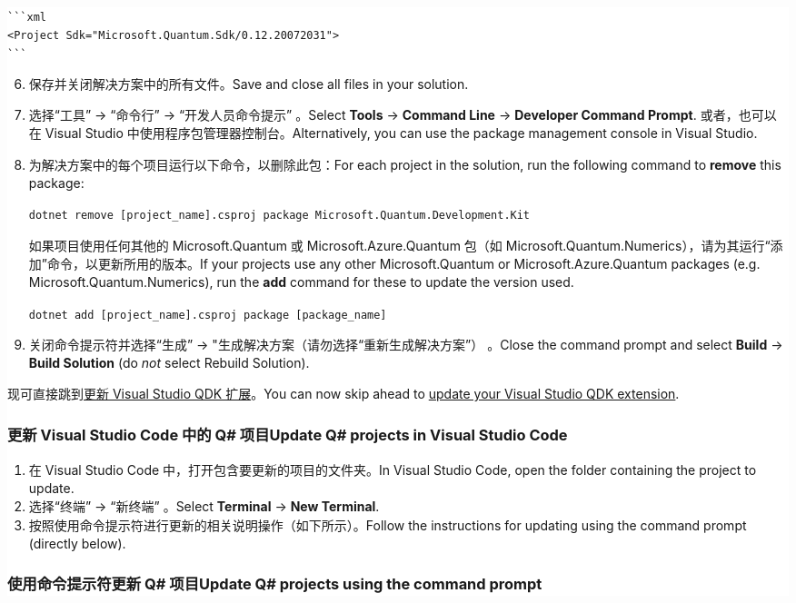     ```xml
    <Project Sdk="Microsoft.Quantum.Sdk/0.12.20072031">
    ```

6. <span data-ttu-id="8d3b8-128">保存并关闭解决方案中的所有文件。</span><span class="sxs-lookup"><span data-stu-id="8d3b8-128">Save and close all files in your solution.</span></span>

7. <span data-ttu-id="8d3b8-129">选择“工具” -> “命令行” -> “开发人员命令提示”  。</span><span class="sxs-lookup"><span data-stu-id="8d3b8-129">Select **Tools** -> **Command Line** -> **Developer Command Prompt**.</span></span> <span data-ttu-id="8d3b8-130">或者，也可以在 Visual Studio 中使用程序包管理器控制台。</span><span class="sxs-lookup"><span data-stu-id="8d3b8-130">Alternatively, you can use the package management console in Visual Studio.</span></span>

8. <span data-ttu-id="8d3b8-131">为解决方案中的每个项目运行以下命令，以删除此包：</span><span class="sxs-lookup"><span data-stu-id="8d3b8-131">For each project in the solution, run the following command to **remove** this package:</span></span>

    ```dotnetcli
    dotnet remove [project_name].csproj package Microsoft.Quantum.Development.Kit
    ```

   <span data-ttu-id="8d3b8-132">如果项目使用任何其他的 Microsoft.Quantum 或 Microsoft.Azure.Quantum 包（如 Microsoft.Quantum.Numerics），请为其运行“添加”命令，以更新所用的版本。</span><span class="sxs-lookup"><span data-stu-id="8d3b8-132">If your projects use any other Microsoft.Quantum or Microsoft.Azure.Quantum packages (e.g. Microsoft.Quantum.Numerics), run the **add** command for these to update the version used.</span></span>

    ```dotnetcli
    dotnet add [project_name].csproj package [package_name]
    ```

9. <span data-ttu-id="8d3b8-133">关闭命令提示符并选择“生成” -> "生成解决方案（请勿选择“重新生成解决方案”） 。</span><span class="sxs-lookup"><span data-stu-id="8d3b8-133">Close the command prompt and select **Build** -> **Build Solution** (do *not* select Rebuild Solution).</span></span>

<span data-ttu-id="8d3b8-134">现可直接跳到[更新 Visual Studio QDK 扩展](#update-visual-studio-qdk-extension)。</span><span class="sxs-lookup"><span data-stu-id="8d3b8-134">You can now skip ahead to [update your Visual Studio QDK extension](#update-visual-studio-qdk-extension).</span></span>


### <a name="update-no-locq-projects-in-visual-studio-code"></a><span data-ttu-id="8d3b8-135">更新 Visual Studio Code 中的 Q# 项目</span><span class="sxs-lookup"><span data-stu-id="8d3b8-135">Update Q# projects in Visual Studio Code</span></span>

1. <span data-ttu-id="8d3b8-136">在 Visual Studio Code 中，打开包含要更新的项目的文件夹。</span><span class="sxs-lookup"><span data-stu-id="8d3b8-136">In Visual Studio Code, open the folder containing the project to update.</span></span>
2. <span data-ttu-id="8d3b8-137">选择“终端” -> “新终端” 。</span><span class="sxs-lookup"><span data-stu-id="8d3b8-137">Select **Terminal** -> **New Terminal**.</span></span>
3. <span data-ttu-id="8d3b8-138">按照使用命令提示符进行更新的相关说明操作（如下所示）。</span><span class="sxs-lookup"><span data-stu-id="8d3b8-138">Follow the instructions for updating using the command prompt (directly below).</span></span>

### <a name="update-no-locq-projects-using-the-command-prompt"></a><span data-ttu-id="8d3b8-139">使用命令提示符更新 Q# 项目</span><span class="sxs-lookup"><span data-stu-id="8d3b8-139">Update Q# projects using the command prompt</span></span>
